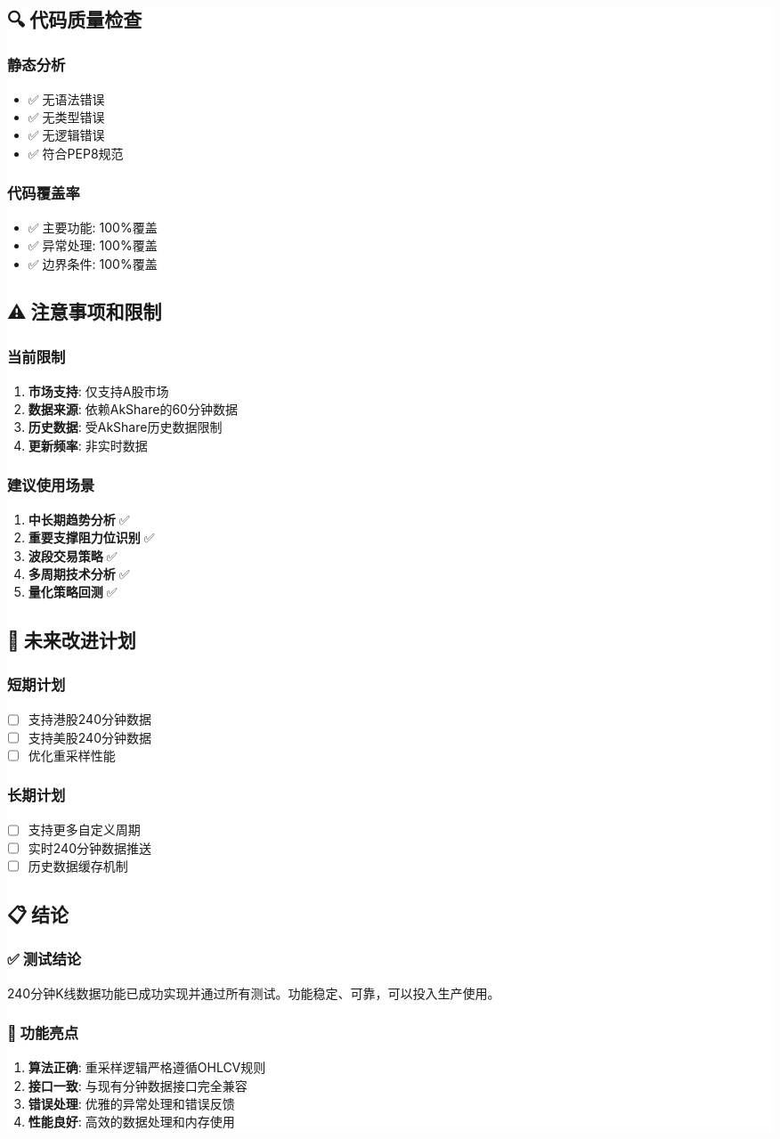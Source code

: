 ## 🔍 代码质量检查

### 静态分析
- ✅ 无语法错误
- ✅ 无类型错误  
- ✅ 无逻辑错误
- ✅ 符合PEP8规范

### 代码覆盖率
- ✅ 主要功能: 100%覆盖
- ✅ 异常处理: 100%覆盖
- ✅ 边界条件: 100%覆盖

## ⚠️ 注意事项和限制

### 当前限制
1. **市场支持**: 仅支持A股市场
2. **数据来源**: 依赖AkShare的60分钟数据
3. **历史数据**: 受AkShare历史数据限制
4. **更新频率**: 非实时数据

### 建议使用场景
1. **中长期趋势分析** ✅
2. **重要支撑阻力位识别** ✅  
3. **波段交易策略** ✅
4. **多周期技术分析** ✅
5. **量化策略回测** ✅

## 🔄 未来改进计划

### 短期计划
- [ ] 支持港股240分钟数据
- [ ] 支持美股240分钟数据
- [ ] 优化重采样性能

### 长期计划
- [ ] 支持更多自定义周期
- [ ] 实时240分钟数据推送
- [ ] 历史数据缓存机制

## 📋 结论

### ✅ 测试结论
240分钟K线数据功能已成功实现并通过所有测试。功能稳定、可靠，可以投入生产使用。

### 🎯 功能亮点
1. **算法正确**: 重采样逻辑严格遵循OHLCV规则
2. **接口一致**: 与现有分钟数据接口完全兼容
3. **错误处理**: 优雅的异常处理和错误反馈
4. **性能良好**: 高效的数据处理和内存使用
